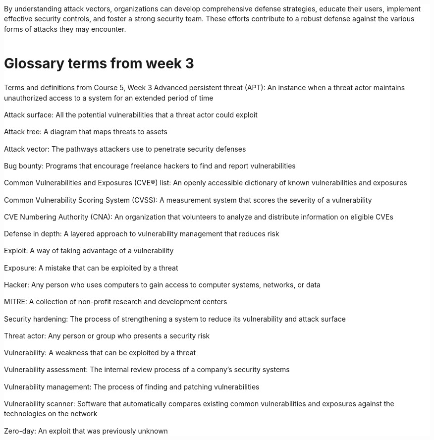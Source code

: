 By understanding attack vectors, organizations can develop comprehensive defense strategies, educate their users, implement effective security controls, and foster a strong security team. These efforts contribute to a robust defense against the various forms of attacks they may encounter.

# Glossary terms from week 3
Terms and definitions from Course 5, Week 3
Advanced persistent threat (APT): An instance when a threat actor maintains unauthorized access to a system for an extended period of time 

Attack surface: All the potential vulnerabilities that a threat actor could exploit

Attack tree: A diagram that maps threats to assets

Attack vector: The pathways attackers use to penetrate security defenses 

Bug bounty: Programs that encourage freelance hackers to find and report vulnerabilities

Common Vulnerabilities and Exposures (CVE®) list: An openly accessible dictionary of known vulnerabilities and exposures

Common Vulnerability Scoring System (CVSS): A measurement system that scores the severity of a vulnerability

CVE Numbering Authority (CNA): An organization that volunteers to analyze and distribute information on eligible CVEs

Defense in depth: A layered approach to vulnerability management that reduces risk

Exploit: A way of taking advantage of a vulnerability

Exposure: A mistake that can be exploited by a threat

Hacker: Any person who uses computers to gain access to computer systems, networks, or data

MITRE: A collection of non-profit research and development centers

Security hardening: The process of strengthening a system to reduce its vulnerability and attack surface

Threat actor: Any person or group who presents a security risk

Vulnerability: A weakness that can be exploited by a threat

Vulnerability assessment: The internal review process of a company’s security systems

Vulnerability management: The process of finding and patching vulnerabilities

Vulnerability scanner: Software that automatically compares existing common vulnerabilities and exposures against the technologies on the network

Zero-day: An exploit that was previously unknown
